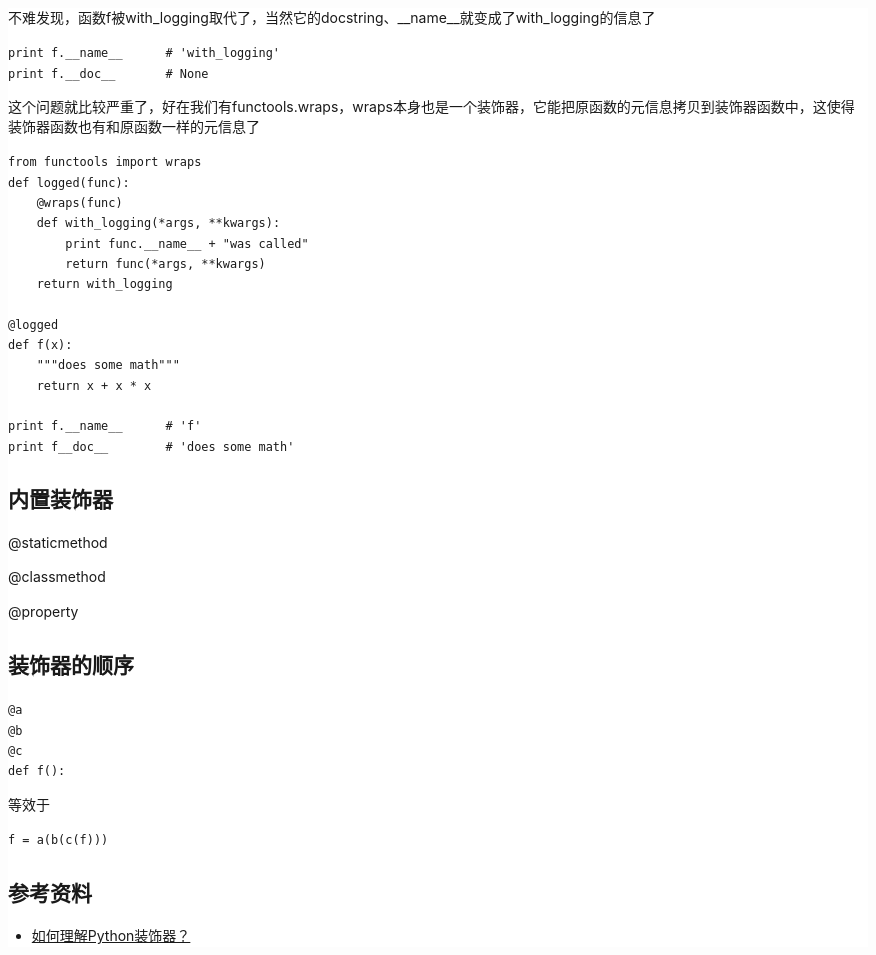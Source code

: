 不难发现，函数f被with_logging取代了，当然它的docstring、\_\_name\_\_就变成了with_logging的信息了

```
print f.__name__      # 'with_logging'
print f.__doc__       # None
```

这个问题就比较严重了，好在我们有functools.wraps，wraps本身也是一个装饰器，它能把原函数的元信息拷贝到装饰器函数中，这使得装饰器函数也有和原函数一样的元信息了

```
from functools import wraps
def logged(func):
    @wraps(func)
    def with_logging(*args, **kwargs):
        print func.__name__ + "was called"
        return func(*args, **kwargs)
    return with_logging

@logged
def f(x):
    """does some math"""
    return x + x * x

print f.__name__      # 'f'
print f__doc__        # 'does some math'
```

## 内置装饰器

@staticmethod

@classmethod

@property

## 装饰器的顺序

```
@a
@b
@c
def f():
```

等效于

```
f = a(b(c(f)))
```

## 参考资料

* [如何理解Python装饰器？](https://www.zhihu.com/question/26930016)